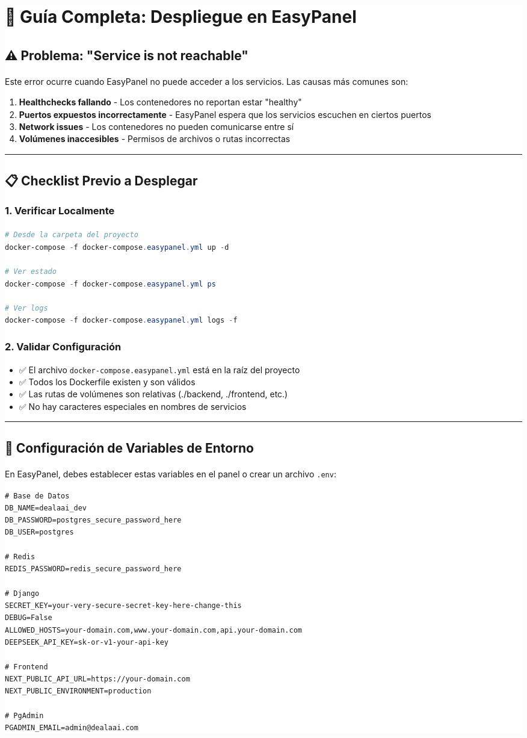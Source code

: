 # 🚀 Guía Completa: Despliegue en EasyPanel

## ⚠️ Problema: "Service is not reachable"

Este error ocurre cuando EasyPanel no puede acceder a los servicios. Las causas más comunes son:

1. **Healthchecks fallando** - Los contenedores no reportan estar "healthy"
2. **Puertos expuestos incorrectamente** - EasyPanel espera que los servicios escuchen en ciertos puertos
3. **Network issues** - Los contenedores no pueden comunicarse entre sí
4. **Volúmenes inaccesibles** - Permisos de archivos o rutas incorrectas

---

## 📋 Checklist Previo a Desplegar

### 1. Verificar Localmente

```powershell
# Desde la carpeta del proyecto
docker-compose -f docker-compose.easypanel.yml up -d

# Ver estado
docker-compose -f docker-compose.easypanel.yml ps

# Ver logs
docker-compose -f docker-compose.easypanel.yml logs -f
```

### 2. Validar Configuración

- ✅ El archivo `docker-compose.easypanel.yml` está en la raíz del proyecto
- ✅ Todos los Dockerfile existen y son válidos
- ✅ Las rutas de volúmenes son relativas (./backend, ./frontend, etc.)
- ✅ No hay caracteres especiales en nombres de servicios

---

## 🔧 Configuración de Variables de Entorno

En EasyPanel, debes establecer estas variables en el panel o crear un archivo `.env`:

```env
# Base de Datos
DB_NAME=dealaai_dev
DB_PASSWORD=postgres_secure_password_here
DB_USER=postgres

# Redis
REDIS_PASSWORD=redis_secure_password_here

# Django
SECRET_KEY=your-very-secure-secret-key-here-change-this
DEBUG=False
ALLOWED_HOSTS=your-domain.com,www.your-domain.com,api.your-domain.com
DEEPSEEK_API_KEY=sk-or-v1-your-api-key

# Frontend
NEXT_PUBLIC_API_URL=https://your-domain.com
NEXT_PUBLIC_ENVIRONMENT=production

# PgAdmin
PGADMIN_EMAIL=admin@dealaai.com
```